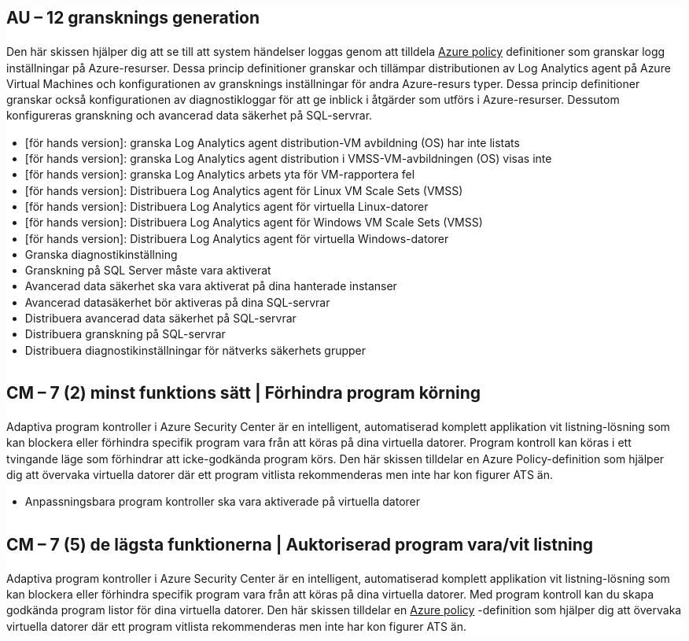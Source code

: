 ## <a name="au-12-audit-generation"></a>AU – 12 gransknings generation

Den här skissen hjälper dig att se till att system händelser loggas genom att tilldela [Azure policy](../../../policy/overview.md) definitioner som granskar logg inställningar på Azure-resurser. Dessa princip definitioner granskar och tillämpar distributionen av Log Analytics agent på Azure Virtual Machines och konfigurationen av gransknings inställningar för andra Azure-resurs typer. Dessa princip definitioner granskar också konfigurationen av diagnostikloggar för att ge inblick i åtgärder som utförs i Azure-resurser. Dessutom konfigureras granskning och avancerad data säkerhet på SQL-servrar.

- \[för hands version\]: granska Log Analytics agent distribution-VM avbildning (OS) har inte listats
- \[för hands version\]: granska Log Analytics agent distribution i VMSS-VM-avbildningen (OS) visas inte
- \[för hands version\]: granska Log Analytics arbets yta för VM-rapportera fel
- \[för hands version\]: Distribuera Log Analytics agent för Linux VM Scale Sets (VMSS)
- \[för hands version\]: Distribuera Log Analytics agent för virtuella Linux-datorer
- \[för hands version\]: Distribuera Log Analytics agent för Windows VM Scale Sets (VMSS)
- \[för hands version\]: Distribuera Log Analytics agent för virtuella Windows-datorer
- Granska diagnostikinställning
- Granskning på SQL Server måste vara aktiverat
- Avancerad data säkerhet ska vara aktiverat på dina hanterade instanser
- Avancerad datasäkerhet bör aktiveras på dina SQL-servrar
- Distribuera avancerad data säkerhet på SQL-servrar
- Distribuera granskning på SQL-servrar
- Distribuera diagnostikinställningar för nätverks säkerhets grupper

## <a name="cm-7-2-least-functionality--prevent-program-execution"></a>CM – 7 (2) minst funktions sätt | Förhindra program körning

Adaptiva program kontroller i Azure Security Center är en intelligent, automatiserad komplett applikation vit listning-lösning som kan blockera eller förhindra specifik program vara från att köras på dina virtuella datorer. Program kontroll kan köras i ett tvingande läge som förhindrar att icke-godkända program körs. Den här skissen tilldelar en Azure Policy-definition som hjälper dig att övervaka virtuella datorer där ett program vitlista rekommenderas men inte har kon figurer ATS än.

- Anpassningsbara program kontroller ska vara aktiverade på virtuella datorer

## <a name="cm-7-5-least-functionality--authorized-software--whitelisting"></a>CM – 7 (5) de lägsta funktionerna | Auktoriserad program vara/vit listning

Adaptiva program kontroller i Azure Security Center är en intelligent, automatiserad komplett applikation vit listning-lösning som kan blockera eller förhindra specifik program vara från att köras på dina virtuella datorer. Med program kontroll kan du skapa godkända program listor för dina virtuella datorer. Den här skissen tilldelar en [Azure policy](../../../policy/overview.md) -definition som hjälper dig att övervaka virtuella datorer där ett program vitlista rekommenderas men inte har kon figurer ATS än.
